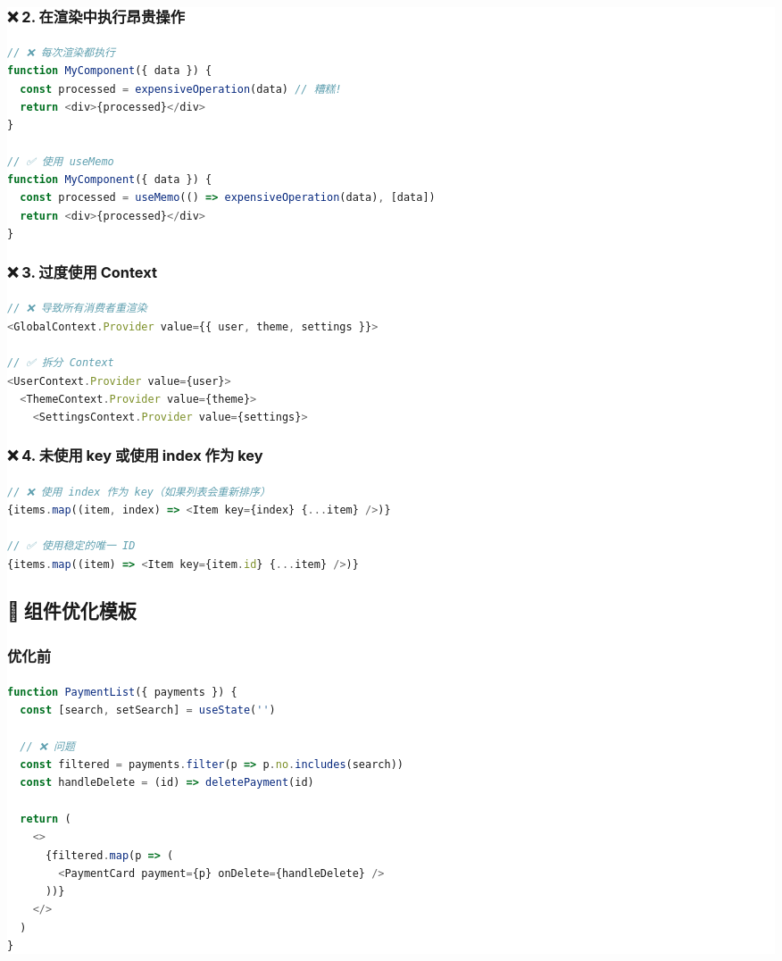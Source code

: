 ### ❌ 2. 在渲染中执行昂贵操作

```typescript
// ❌ 每次渲染都执行
function MyComponent({ data }) {
  const processed = expensiveOperation(data) // 糟糕!
  return <div>{processed}</div>
}

// ✅ 使用 useMemo
function MyComponent({ data }) {
  const processed = useMemo(() => expensiveOperation(data), [data])
  return <div>{processed}</div>
}
```

### ❌ 3. 过度使用 Context

```typescript
// ❌ 导致所有消费者重渲染
<GlobalContext.Provider value={{ user, theme, settings }}>

// ✅ 拆分 Context
<UserContext.Provider value={user}>
  <ThemeContext.Provider value={theme}>
    <SettingsContext.Provider value={settings}>
```

### ❌ 4. 未使用 key 或使用 index 作为 key

```typescript
// ❌ 使用 index 作为 key（如果列表会重新排序）
{items.map((item, index) => <Item key={index} {...item} />)}

// ✅ 使用稳定的唯一 ID
{items.map((item) => <Item key={item.id} {...item} />)}
```

## 🎨 组件优化模板

### 优化前

```typescript
function PaymentList({ payments }) {
  const [search, setSearch] = useState('')

  // ❌ 问题
  const filtered = payments.filter(p => p.no.includes(search))
  const handleDelete = (id) => deletePayment(id)

  return (
    <>
      {filtered.map(p => (
        <PaymentCard payment={p} onDelete={handleDelete} />
      ))}
    </>
  )
}
```
